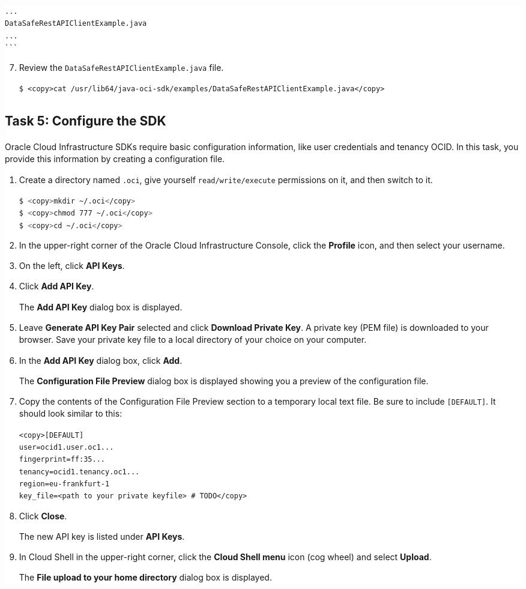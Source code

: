     ...
    DataSafeRestAPIClientExample.java
    ...
    ```

7. Review the `DataSafeRestAPIClientExample.java` file.

    ```text
    $ <copy>cat /usr/lib64/java-oci-sdk/examples/DataSafeRestAPIClientExample.java</copy>
    ```



## Task 5: Configure the SDK

Oracle Cloud Infrastructure SDKs require basic configuration information, like user credentials and tenancy OCID. In this task, you provide this information by creating a configuration file.

1. Create a directory named `.oci`, give yourself `read/write/execute` permissions on it, and then switch to it.

    ```bash
    $ <copy>mkdir ~/.oci</copy>
    $ <copy>chmod 777 ~/.oci</copy>
    $ <copy>cd ~/.oci</copy>
   ```

2. In the upper-right corner of the Oracle Cloud Infrastructure Console, click the **Profile** icon, and then select your username.

3. On the left, click **API Keys**.

4. Click **Add API Key**.

    The **Add API Key** dialog box is displayed.

5. Leave **Generate API Key Pair** selected and click **Download Private Key**. A private key (PEM file) is downloaded to your browser. Save your private key file to a local directory of your choice on your computer. 

6. In the **Add API Key** dialog box, click **Add**.

    The **Configuration File Preview** dialog box is displayed showing you a preview of the configuration file.

7. Copy the contents of the Configuration File Preview section to a temporary local text file. Be sure to include `[DEFAULT]`. It should look similar to this:

    ```text
    <copy>[DEFAULT]
    user=ocid1.user.oc1...
    fingerprint=ff:35...
    tenancy=ocid1.tenancy.oc1...
    region=eu-frankfurt-1
    key_file=<path to your private keyfile> # TODO</copy>
    ```

8. Click **Close**.

    The new API key is listed under **API Keys**.

9. In Cloud Shell in the upper-right corner, click the **Cloud Shell menu** icon (cog wheel) and select **Upload**.

    The **File upload to your home directory** dialog box is displayed.

   ```